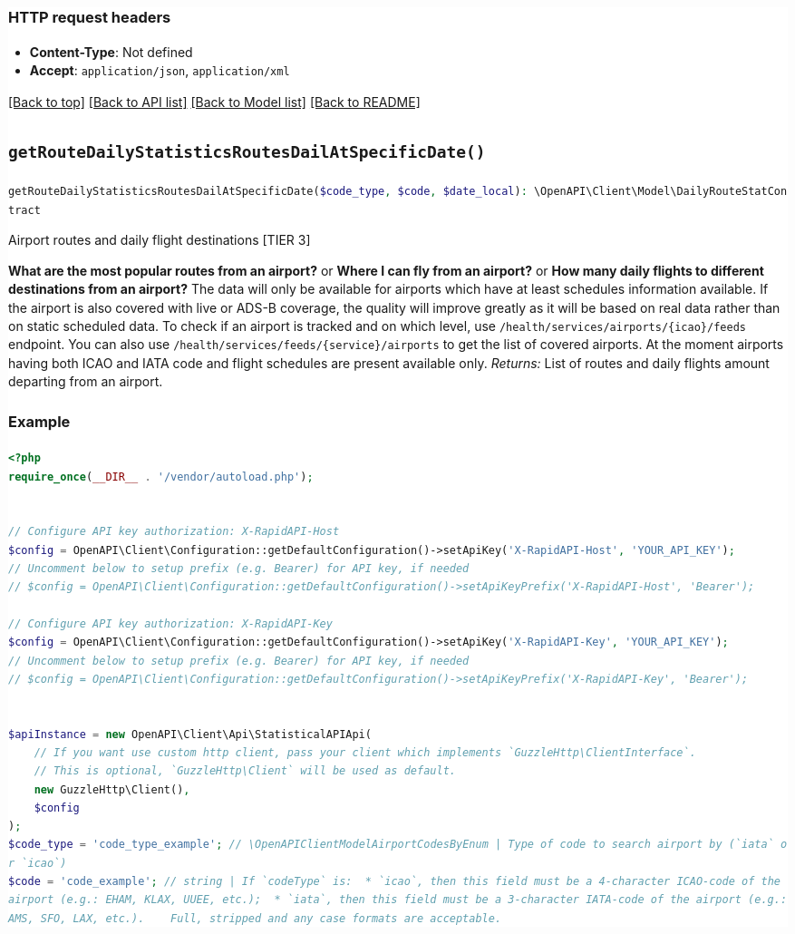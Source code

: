 ### HTTP request headers

- **Content-Type**: Not defined
- **Accept**: `application/json`, `application/xml`

[[Back to top]](#) [[Back to API list]](../../README.md#endpoints)
[[Back to Model list]](../../README.md#models)
[[Back to README]](../../README.md)

## `getRouteDailyStatisticsRoutesDailAtSpecificDate()`

```php
getRouteDailyStatisticsRoutesDailAtSpecificDate($code_type, $code, $date_local): \OpenAPI\Client\Model\DailyRouteStatContract
```

Airport routes and daily flight destinations [TIER 3]

**What are the most popular routes from an airport?** or **Where I can fly from an airport?** or   **How many daily flights to different destinations from an airport?**    The data will only be available for airports which have at least schedules information available.   If the airport is also covered with live or ADS-B coverage, the quality will improve greatly as it will  be based on real data rather than on static scheduled data. To check if an airport is tracked and on which level,   use `/health/services/airports/{icao}/feeds` endpoint. You can also use `/health/services/feeds/{service}/airports` to get   the list of covered airports.     At the moment airports having both ICAO and IATA code and flight schedules are present available only.    *Returns:* List of routes and daily flights amount departing from an airport.

### Example

```php
<?php
require_once(__DIR__ . '/vendor/autoload.php');


// Configure API key authorization: X-RapidAPI-Host
$config = OpenAPI\Client\Configuration::getDefaultConfiguration()->setApiKey('X-RapidAPI-Host', 'YOUR_API_KEY');
// Uncomment below to setup prefix (e.g. Bearer) for API key, if needed
// $config = OpenAPI\Client\Configuration::getDefaultConfiguration()->setApiKeyPrefix('X-RapidAPI-Host', 'Bearer');

// Configure API key authorization: X-RapidAPI-Key
$config = OpenAPI\Client\Configuration::getDefaultConfiguration()->setApiKey('X-RapidAPI-Key', 'YOUR_API_KEY');
// Uncomment below to setup prefix (e.g. Bearer) for API key, if needed
// $config = OpenAPI\Client\Configuration::getDefaultConfiguration()->setApiKeyPrefix('X-RapidAPI-Key', 'Bearer');


$apiInstance = new OpenAPI\Client\Api\StatisticalAPIApi(
    // If you want use custom http client, pass your client which implements `GuzzleHttp\ClientInterface`.
    // This is optional, `GuzzleHttp\Client` will be used as default.
    new GuzzleHttp\Client(),
    $config
);
$code_type = 'code_type_example'; // \OpenAPIClientModelAirportCodesByEnum | Type of code to search airport by (`iata` or `icao`)
$code = 'code_example'; // string | If `codeType` is:  * `icao`, then this field must be a 4-character ICAO-code of the airport (e.g.: EHAM, KLAX, UUEE, etc.);  * `iata`, then this field must be a 3-character IATA-code of the airport (e.g.: AMS, SFO, LAX, etc.).    Full, stripped and any case formats are acceptable.
```